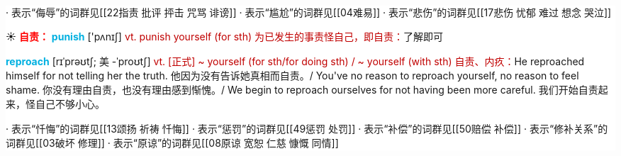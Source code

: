 · 表示“侮辱”的词群见[[22指责 批评 抨击 咒骂 诽谤]]
· 表示“尴尬”的词群见[[04难易]]
· 表示“悲伤”的词群见[[17悲伤 忧郁 难过 想念 哭泣]]

☀ <font color="red">**自责：**</font>
<font color="sky blue">**punish**</font> ['pʌnɪʃ] 
<font color="#c00000">vt. punish yourself (for sth) 为已发生的事责怪自己，即自责：</font>了解即可
           
<font color="sky blue">**reproach**</font> [rɪˈprəʊtʃ; 美 -ˈproʊtʃ]
<font color="#c00000">vt. [正式] ~ yourself (for sth/for doing sth) / ~ yourself (with sth) 自责、内疚：</font>He reproached himself for not telling her the truth. 他因为没有告诉她真相而自责。/ You've no reason to reproach yourself, no reason to feel shame. 你没有理由自责，也没有理由感到惭愧。/ We begin to reproach ourselves for not having been more careful. 我们开始自责起来，怪自己不够小心。

· 表示“忏悔”的词群见[[13颂扬 祈祷 忏悔]]
· 表示“惩罚”的词群见[[49惩罚 处罚]]
· 表示“补偿”的词群见[[50赔偿 补偿]]
· 表示“修补关系”的词群见[[03破坏 修理]]
· 表示“原谅”的词群见[[08原谅 宽恕 仁慈 慷慨 同情]]
